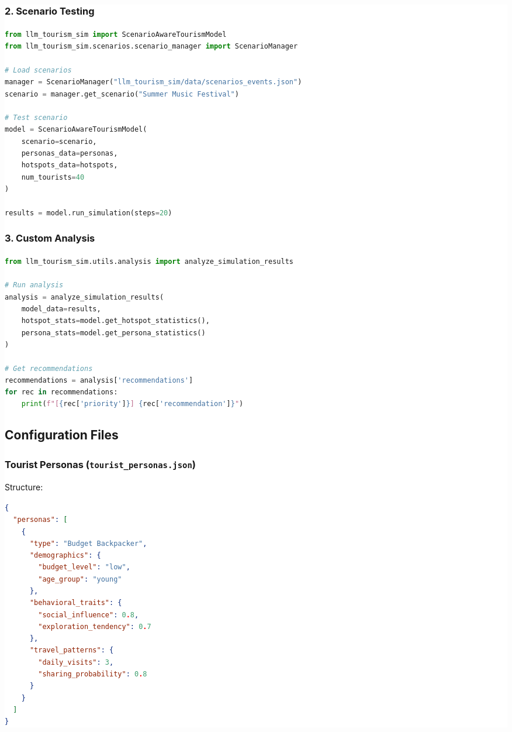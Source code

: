 ### 2. Scenario Testing

```python
from llm_tourism_sim import ScenarioAwareTourismModel
from llm_tourism_sim.scenarios.scenario_manager import ScenarioManager

# Load scenarios
manager = ScenarioManager("llm_tourism_sim/data/scenarios_events.json")
scenario = manager.get_scenario("Summer Music Festival")

# Test scenario
model = ScenarioAwareTourismModel(
    scenario=scenario,
    personas_data=personas,
    hotspots_data=hotspots,
    num_tourists=40
)

results = model.run_simulation(steps=20)
```

### 3. Custom Analysis

```python
from llm_tourism_sim.utils.analysis import analyze_simulation_results

# Run analysis
analysis = analyze_simulation_results(
    model_data=results,
    hotspot_stats=model.get_hotspot_statistics(),
    persona_stats=model.get_persona_statistics()
)

# Get recommendations
recommendations = analysis['recommendations']
for rec in recommendations:
    print(f"[{rec['priority']}] {rec['recommendation']}")
```

## Configuration Files

### Tourist Personas (`tourist_personas.json`)

Structure:
```json
{
  "personas": [
    {
      "type": "Budget Backpacker",
      "demographics": {
        "budget_level": "low",
        "age_group": "young"
      },
      "behavioral_traits": {
        "social_influence": 0.8,
        "exploration_tendency": 0.7
      },
      "travel_patterns": {
        "daily_visits": 3,
        "sharing_probability": 0.8
      }
    }
  ]
}
```
